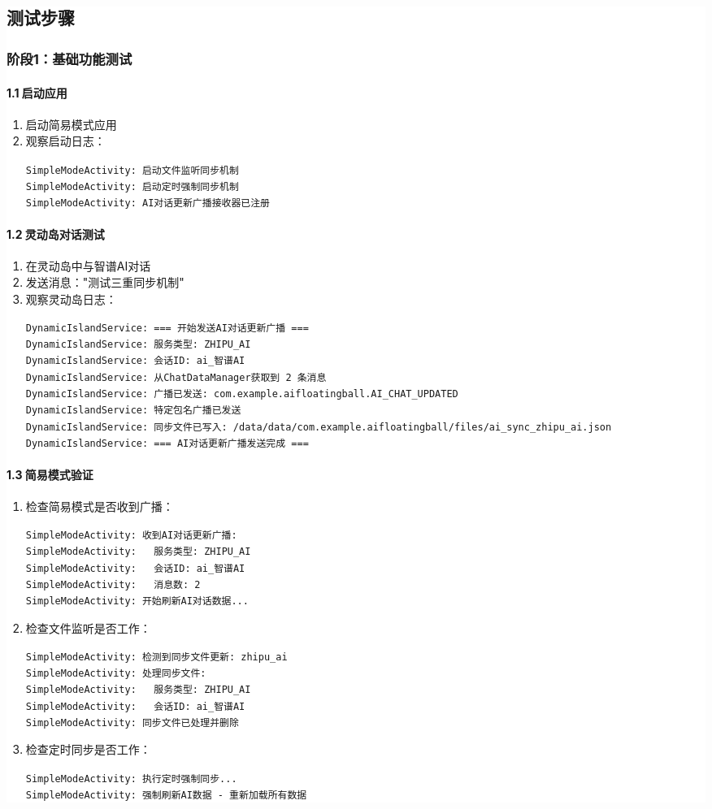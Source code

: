 ## 测试步骤

### 阶段1：基础功能测试

#### 1.1 启动应用
1. 启动简易模式应用
2. 观察启动日志：
   ```
   SimpleModeActivity: 启动文件监听同步机制
   SimpleModeActivity: 启动定时强制同步机制
   SimpleModeActivity: AI对话更新广播接收器已注册
   ```

#### 1.2 灵动岛对话测试
1. 在灵动岛中与智谱AI对话
2. 发送消息："测试三重同步机制"
3. 观察灵动岛日志：
   ```
   DynamicIslandService: === 开始发送AI对话更新广播 ===
   DynamicIslandService: 服务类型: ZHIPU_AI
   DynamicIslandService: 会话ID: ai_智谱AI
   DynamicIslandService: 从ChatDataManager获取到 2 条消息
   DynamicIslandService: 广播已发送: com.example.aifloatingball.AI_CHAT_UPDATED
   DynamicIslandService: 特定包名广播已发送
   DynamicIslandService: 同步文件已写入: /data/data/com.example.aifloatingball/files/ai_sync_zhipu_ai.json
   DynamicIslandService: === AI对话更新广播发送完成 ===
   ```

#### 1.3 简易模式验证
1. 检查简易模式是否收到广播：
   ```
   SimpleModeActivity: 收到AI对话更新广播:
   SimpleModeActivity:   服务类型: ZHIPU_AI
   SimpleModeActivity:   会话ID: ai_智谱AI
   SimpleModeActivity:   消息数: 2
   SimpleModeActivity: 开始刷新AI对话数据...
   ```

2. 检查文件监听是否工作：
   ```
   SimpleModeActivity: 检测到同步文件更新: zhipu_ai
   SimpleModeActivity: 处理同步文件:
   SimpleModeActivity:   服务类型: ZHIPU_AI
   SimpleModeActivity:   会话ID: ai_智谱AI
   SimpleModeActivity: 同步文件已处理并删除
   ```

3. 检查定时同步是否工作：
   ```
   SimpleModeActivity: 执行定时强制同步...
   SimpleModeActivity: 强制刷新AI数据 - 重新加载所有数据
   ```
